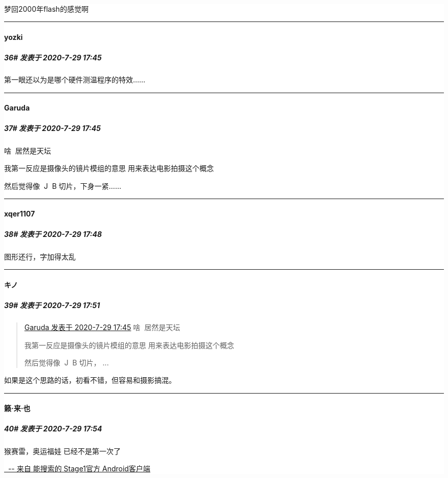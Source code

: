 
梦回2000年flash的感觉啊


-----

####  yozki  
##### 36#       发表于 2020-7-29 17:45


第一眼还以为是哪个硬件测温程序的特效……


-----

####  Garuda  
##### 37#       发表于 2020-7-29 17:45


啥  居然是天坛  

我第一反应是摄像头的镜片模组的意思 用来表达电影拍摄这个概念

然后觉得像  J  B 切片，下身一紧……


-----

####  xqer1107  
##### 38#       发表于 2020-7-29 17:48


图形还行，字加得太乱


-----

####  キノ  
##### 39#       发表于 2020-7-29 17:51


<blockquote><a href="httphttps://bbs.saraba1st.com/2b/forum.php?mod=redirect&amp;goto=findpost&amp;pid=48251036&amp;ptid=1952147" target="_blank">Garuda 发表于 2020-7-29 17:45</a>
啥  居然是天坛  

我第一反应是摄像头的镜片模组的意思 用来表达电影拍摄这个概念

然后觉得像  J  B 切片， ...</blockquote>
如果是这个思路的话，初看不错，但容易和摄影搞混。


-----

####  籁·来·也  
##### 40#       发表于 2020-7-29 17:54


猴赛雷，奥运福娃
已经不是第一次了

[  -- 来自 能搜索的 Stage1官方 Android客户端](https://www.coolapk.com/apk/140634)
